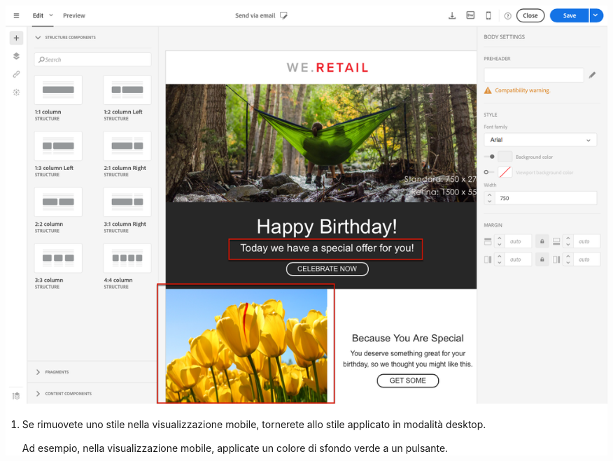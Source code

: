    ![](assets/email_designer_mobile_view_desktop_content-change.png)

1. Se rimuovete uno stile nella visualizzazione mobile, tornerete allo stile applicato in modalità desktop.

   Ad esempio, nella visualizzazione mobile, applicate un colore di sfondo verde a un pulsante.
